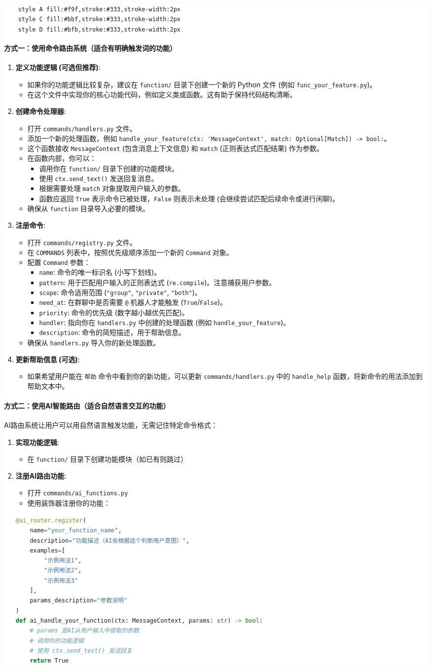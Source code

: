 ```mermaid
    style A fill:#f9f,stroke:#333,stroke-width:2px
    style C fill:#bbf,stroke:#333,stroke-width:2px
    style D fill:#bfb,stroke:#333,stroke-width:2px
```

#### 方式一：使用命令路由系统（适合有明确触发词的功能）

1.  **定义功能逻辑 (可选但推荐)**:
    *   如果你的功能逻辑比较复杂，建议在 `function/` 目录下创建一个新的 Python 文件 (例如 `func_your_feature.py`)。
    *   在这个文件中实现你的核心功能代码，例如定义类或函数。这有助于保持代码结构清晰。

2.  **创建命令处理器**:
    *   打开 `commands/handlers.py` 文件。
    *   添加一个新的处理函数，例如 `handle_your_feature(ctx: 'MessageContext', match: Optional[Match]) -> bool:`。
    *   这个函数接收 `MessageContext` (包含消息上下文信息) 和 `match` (正则表达式匹配结果) 作为参数。
    *   在函数内部，你可以：
        *   调用你在 `function/` 目录下创建的功能模块。
        *   使用 `ctx.send_text()` 发送回复消息。
        *   根据需要处理 `match` 对象提取用户输入的参数。
        *   函数应返回 `True` 表示命令已被处理，`False` 则表示未处理 (会继续尝试匹配后续命令或进行闲聊)。
    *   确保从 `function` 目录导入必要的模块。

3.  **注册命令**:
    *   打开 `commands/registry.py` 文件。
    *   在 `COMMANDS` 列表中，按照优先级顺序添加一个新的 `Command` 对象。
    *   配置 `Command` 参数：
        *   `name`: 命令的唯一标识名 (小写下划线)。
        *   `pattern`: 用于匹配用户输入的正则表达式 (`re.compile`)。注意捕获用户参数。
        *   `scope`: 命令适用范围 (`"group"`, `"private"`, `"both"`)。
        *   `need_at`: 在群聊中是否需要 `@` 机器人才能触发 (`True`/`False`)。
        *   `priority`: 命令的优先级 (数字越小越优先匹配)。
        *   `handler`: 指向你在 `handlers.py` 中创建的处理函数 (例如 `handle_your_feature`)。
        *   `description`: 命令的简短描述，用于帮助信息。
    *   确保从 `handlers.py` 导入你的新处理函数。

4.  **更新帮助信息 (可选)**:
    *   如果希望用户能在 `帮助` 命令中看到你的新功能，可以更新 `commands/handlers.py` 中的 `handle_help` 函数，将新命令的用法添加到帮助文本中。

#### 方式二：使用AI智能路由（适合自然语言交互的功能）

AI路由系统让用户可以用自然语言触发功能，无需记住特定命令格式：

1. **实现功能逻辑**:
   * 在 `function/` 目录下创建功能模块（如已有则跳过）

2. **注册AI路由功能**:
   * 打开 `commands/ai_functions.py`
   * 使用装饰器注册你的功能：
   ```python
   @ai_router.register(
       name="your_function_name",
       description="功能描述（AI会根据这个判断用户意图）",
       examples=[
           "示例用法1",
           "示例用法2",
           "示例用法3"
       ],
       params_description="参数说明"
   )
   def ai_handle_your_function(ctx: MessageContext, params: str) -> bool:
       # params 是AI从用户输入中提取的参数
       # 调用你的功能逻辑
       # 使用 ctx.send_text() 发送回复
       return True
   ```
